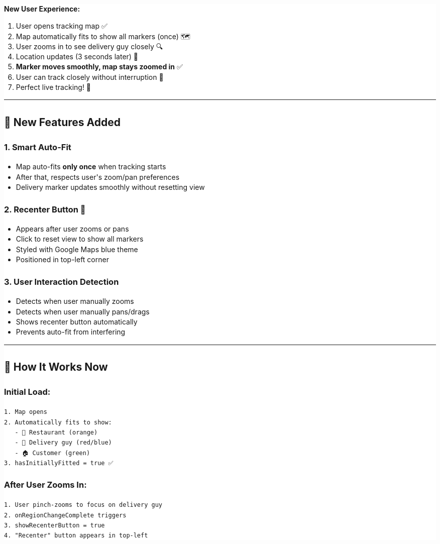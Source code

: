 **New User Experience:**
1. User opens tracking map ✅
2. Map automatically fits to show all markers (once) 🗺️
3. User zooms in to see delivery guy closely 🔍
4. Location updates (3 seconds later) 📍
5. **Marker moves smoothly, map stays zoomed in** ✅
6. User can track closely without interruption 🎯
7. Perfect live tracking! 🚀

---

## 🎨 New Features Added

### 1. **Smart Auto-Fit**
- Map auto-fits **only once** when tracking starts
- After that, respects user's zoom/pan preferences
- Delivery marker updates smoothly without resetting view

### 2. **Recenter Button** 🎯
- Appears after user zooms or pans
- Click to reset view to show all markers
- Styled with Google Maps blue theme
- Positioned in top-left corner

### 3. **User Interaction Detection**
- Detects when user manually zooms
- Detects when user manually pans/drags
- Shows recenter button automatically
- Prevents auto-fit from interfering

---

## 📱 How It Works Now

### Initial Load:
```
1. Map opens
2. Automatically fits to show:
   - 🍴 Restaurant (orange)
   - 🚗 Delivery guy (red/blue)
   - 🏠 Customer (green)
3. hasInitiallyFitted = true ✅
```

### After User Zooms In:
```
1. User pinch-zooms to focus on delivery guy
2. onRegionChangeComplete triggers
3. showRecenterButton = true
4. "Recenter" button appears in top-left
```
